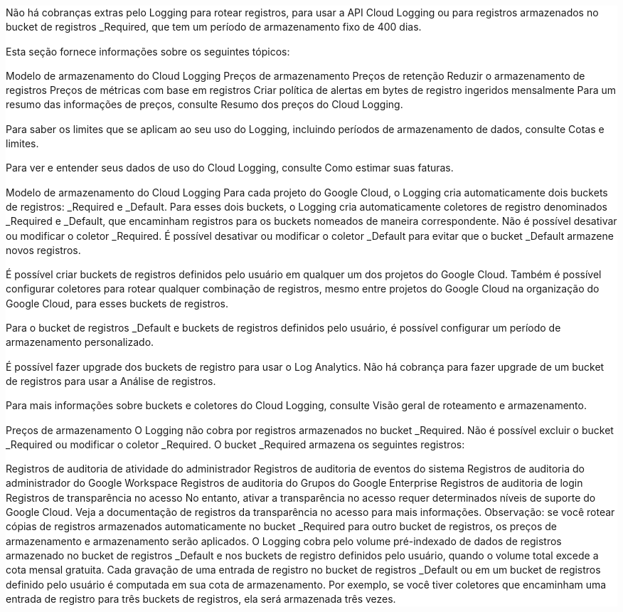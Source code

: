 Não há cobranças extras pelo Logging para rotear registros, para usar a API Cloud Logging ou para registros armazenados no bucket de registros _Required, que tem um período de armazenamento fixo de 400 dias.

Esta seção fornece informações sobre os seguintes tópicos:

Modelo de armazenamento do Cloud Logging
Preços de armazenamento
Preços de retenção
Reduzir o armazenamento de registros
Preços de métricas com base em registros
Criar política de alertas em bytes de registro ingeridos mensalmente
Para um resumo das informações de preços, consulte Resumo dos preços do Cloud Logging.

Para saber os limites que se aplicam ao seu uso do Logging, incluindo períodos de armazenamento de dados, consulte Cotas e limites.

Para ver e entender seus dados de uso do Cloud Logging, consulte Como estimar suas faturas.

Modelo de armazenamento do Cloud Logging
Para cada projeto do Google Cloud, o Logging cria automaticamente dois buckets de registros: _Required e _Default. Para esses dois buckets, o Logging cria automaticamente coletores de registro denominados _Required e _Default, que encaminham registros para os buckets nomeados de maneira correspondente. Não é possível desativar ou modificar o coletor _Required. É possível desativar ou modificar o coletor _Default para evitar que o bucket _Default armazene novos registros.

É possível criar buckets de registros definidos pelo usuário em qualquer um dos projetos do Google Cloud. Também é possível configurar coletores para rotear qualquer combinação de registros, mesmo entre projetos do Google Cloud na organização do Google Cloud, para esses buckets de registros.

Para o bucket de registros _Default e buckets de registros definidos pelo usuário, é possível configurar um período de armazenamento personalizado.

É possível fazer upgrade dos buckets de registro para usar o Log Analytics. Não há cobrança para fazer upgrade de um bucket de registros para usar a Análise de registros.

Para mais informações sobre buckets e coletores do Cloud Logging, consulte Visão geral de roteamento e armazenamento.

Preços de armazenamento
O Logging não cobra por registros armazenados no bucket _Required. Não é possível excluir o bucket _Required ou modificar o coletor _Required. O bucket _Required armazena os seguintes registros:

Registros de auditoria de atividade do administrador
Registros de auditoria de eventos do sistema
Registros de auditoria do administrador do Google Workspace
Registros de auditoria do Grupos do Google Enterprise
Registros de auditoria de login
Registros de transparência no acesso No entanto, ativar a transparência no acesso requer determinados níveis de suporte do Google Cloud. Veja a documentação de registros da transparência no acesso para mais informações.
Observação: se você rotear cópias de registros armazenados automaticamente no bucket _Required para outro bucket de registros, os preços de armazenamento e armazenamento serão aplicados.
O Logging cobra pelo volume pré-indexado de dados de registros armazenado no bucket de registros _Default e nos buckets de registro definidos pelo usuário, quando o volume total excede a cota mensal gratuita. Cada gravação de uma entrada de registro no bucket de registros _Default ou em um bucket de registros definido pelo usuário é computada em sua cota de armazenamento. Por exemplo, se você tiver coletores que encaminham uma entrada de registro para três buckets de registros, ela será armazenada três vezes.
